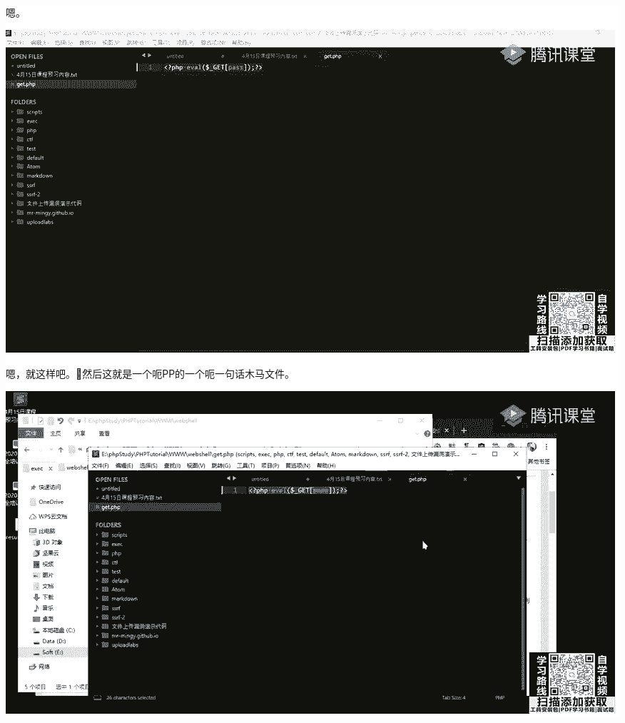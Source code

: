 嗯。

![](img/4a71d6bd11fbd44fcb8d208aa4dd6d27_11.png)

嗯，就这样吧。🤧然后这就是一个呃PP的一个呃一句话木马文件。

![](img/4a71d6bd11fbd44fcb8d208aa4dd6d27_13.png)
